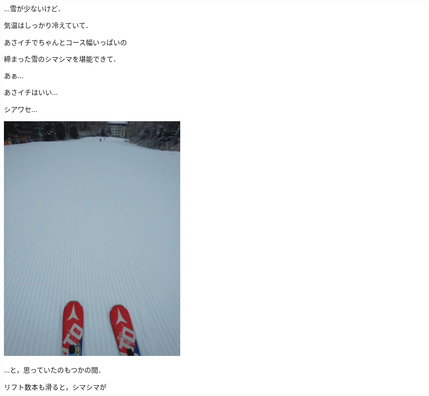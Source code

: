 


…雪が少ないけど．


気温はしっかり冷えていて．


あさイチでちゃんとコース幅いっぱいの


締まった雪のシマシマを堪能できて．


あぁ…


あさイチはいい…


シアワセ…




![a0261610983392835a37b6c5429982fa.jpg](images/a0261610983392835a37b6c5429982fa.jpg)







…と，思っていたのもつかの間．


リフト数本も滑ると，シマシマが

